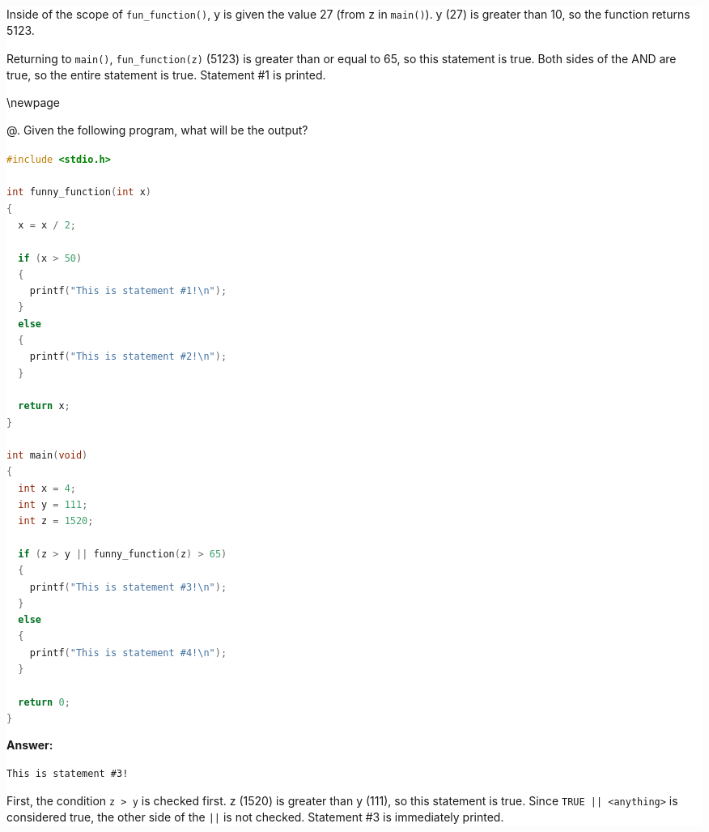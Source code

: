 Inside of the scope of `fun_function()`, y is given the value 27 (from z in `main()`). y (27) is greater than 10, so the function returns 5123.

Returning to `main()`, `fun_function(z)` (5123) is greater than or equal to 65, so this statement is true. Both sides of the AND are true, so the entire statement is true. Statement #1 is printed.

\newpage


@. Given the following program, what will be the output?

``` c
#include <stdio.h>

int funny_function(int x)
{
  x = x / 2;

  if (x > 50)
  {
    printf("This is statement #1!\n");
  }
  else
  {
    printf("This is statement #2!\n");
  }

  return x;
}

int main(void)
{
  int x = 4;
  int y = 111;
  int z = 1520;

  if (z > y || funny_function(z) > 65)
  {
    printf("This is statement #3!\n");
  }
  else
  {
    printf("This is statement #4!\n");
  }

  return 0;
}
```

**Answer:**
```
This is statement #3!
```

First, the condition `z > y` is checked first. z (1520) is greater than y (111), so this statement is true. Since `TRUE || <anything>` is considered true, the other side of the `||` is not checked. Statement #3 is immediately printed.
